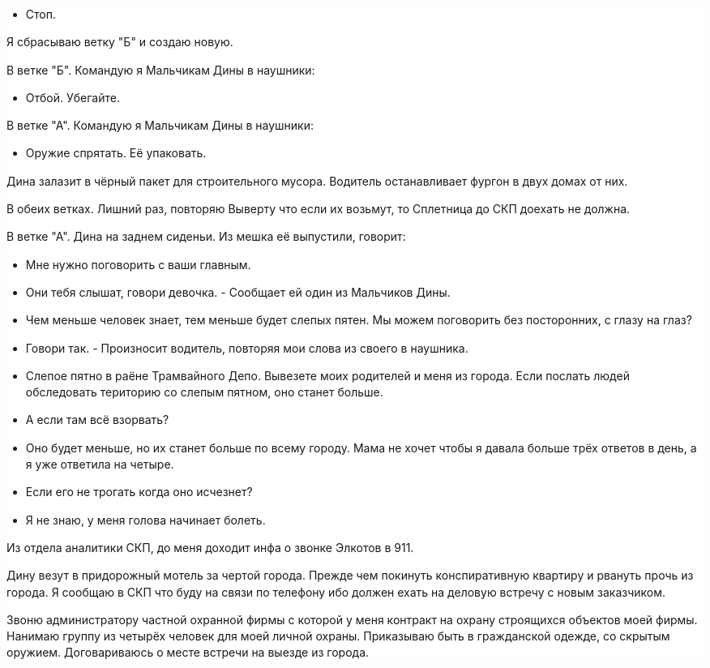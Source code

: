   

- Стоп.

  

Я сбрасываю ветку "Б" и создаю новую.

  

В ветке "Б". Командую я Мальчикам Дины в наушники:

- Отбой. Убегайте.

  

В ветке "А". Командую я Мальчикам Дины в наушники:

- Оружие спрятать. Её упаковать.

  

Дина залазит в чёрный пакет для строительного мусора. Водитель останавливает фургон в двух домах от них.

  

В обеих ветках. Лишний раз, повторяю Выверту что если их возьмут, то Сплетница до СКП доехать не должна.

  

В ветке "А". Дина на заднем сиденьи. Из мешка её выпустили, говорит:

- Мне нужно поговорить с ваши главным.

- Они тебя слышат, говори девочка. - Сообщает ей один из Мальчиков Дины.

- Чем меньше человек знает, тем меньше будет слепых пятен. Мы можем поговорить без посторонних, с глазу на глаз?

- Говори так. - Произносит водитель, повторяя мои слова из своего в наушника.

- Слепое пятно в раёне Трамвайного Депо. Вывезете моих родителей и меня из города. Если послать людей обследовать територию со слепым пятном, оно станет больше.

- А если там всё взорвать?

- Оно будет меньше, но их станет больше по всему городу. Мама не хочет чтобы я давала больше трёх ответов в день, а я уже ответила на четыре.

- Если его не трогать когда оно исчезнет?

- Я не знаю, у меня голова начинает болеть.

  

Из отдела аналитики СКП, до меня доходит инфа о звонке Элкотов в 911. 

  

Дину везут в придорожный мотель за чертой города. Прежде чем покинуть конспиративную квартиру и рвануть прочь из города. Я сообщаю в СКП что буду на связи по телефону ибо должен ехать на деловую встречу с новым заказчиком.

  

Звоню администратору частной охранной фирмы с которой у меня контракт на охрану строящихся объектов моей фирмы. Нанимаю группу из четырёх человек для моей личной охраны. Приказываю быть в гражданской одежде, со скрытым оружием. Договариваюсь о месте встречи на выезде из города.
